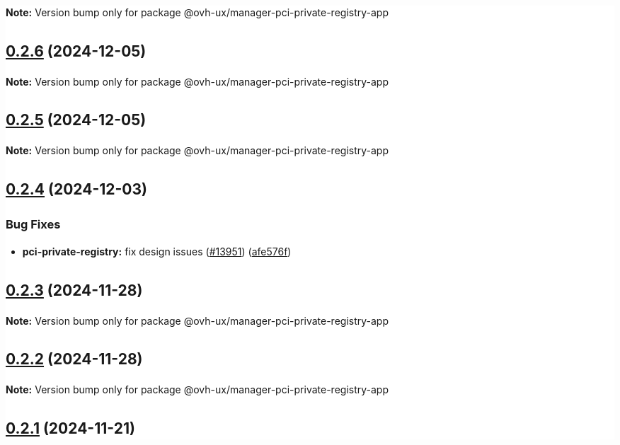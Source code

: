 **Note:** Version bump only for package @ovh-ux/manager-pci-private-registry-app





## [0.2.6](https://github.com/ovh/manager/compare/@ovh-ux/manager-pci-private-registry-app@0.2.5...@ovh-ux/manager-pci-private-registry-app@0.2.6) (2024-12-05)

**Note:** Version bump only for package @ovh-ux/manager-pci-private-registry-app





## [0.2.5](https://github.com/ovh/manager/compare/@ovh-ux/manager-pci-private-registry-app@0.2.4...@ovh-ux/manager-pci-private-registry-app@0.2.5) (2024-12-05)

**Note:** Version bump only for package @ovh-ux/manager-pci-private-registry-app





## [0.2.4](https://github.com/ovh/manager/compare/@ovh-ux/manager-pci-private-registry-app@0.2.3...@ovh-ux/manager-pci-private-registry-app@0.2.4) (2024-12-03)


### Bug Fixes

* **pci-private-registry:** fix  design issues ([#13951](https://github.com/ovh/manager/issues/13951)) ([afe576f](https://github.com/ovh/manager/commit/afe576f796963de46f5f0651322dda8fc6a39b58))





## [0.2.3](https://github.com/ovh/manager/compare/@ovh-ux/manager-pci-private-registry-app@0.2.2...@ovh-ux/manager-pci-private-registry-app@0.2.3) (2024-11-28)

**Note:** Version bump only for package @ovh-ux/manager-pci-private-registry-app





## [0.2.2](https://github.com/ovh/manager/compare/@ovh-ux/manager-pci-private-registry-app@0.2.1...@ovh-ux/manager-pci-private-registry-app@0.2.2) (2024-11-28)

**Note:** Version bump only for package @ovh-ux/manager-pci-private-registry-app





## [0.2.1](https://github.com/ovh/manager/compare/@ovh-ux/manager-pci-private-registry-app@0.2.0...@ovh-ux/manager-pci-private-registry-app@0.2.1) (2024-11-21)
